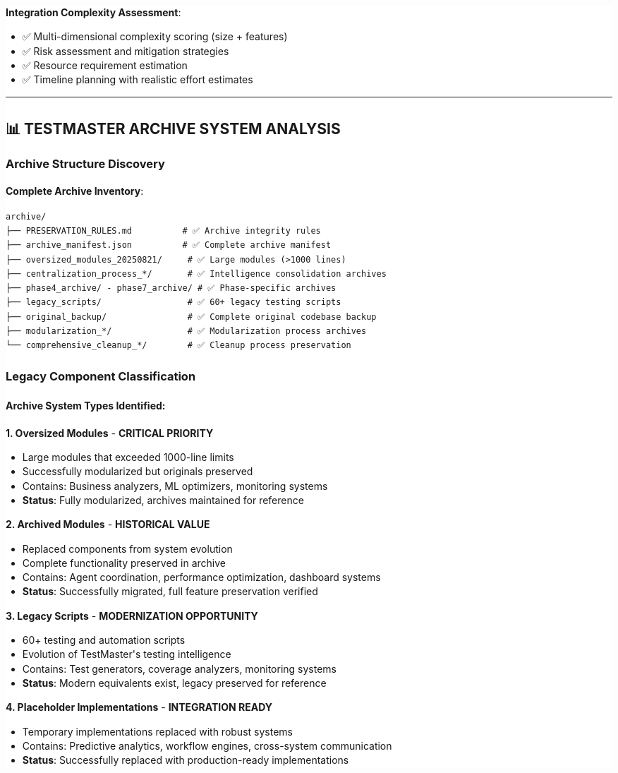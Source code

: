 **Integration Complexity Assessment**:
- ✅ Multi-dimensional complexity scoring (size + features)
- ✅ Risk assessment and mitigation strategies
- ✅ Resource requirement estimation
- ✅ Timeline planning with realistic effort estimates

---

## 📊 **TESTMASTER ARCHIVE SYSTEM ANALYSIS**

### **Archive Structure Discovery**

**Complete Archive Inventory**:
```
archive/
├── PRESERVATION_RULES.md          # ✅ Archive integrity rules
├── archive_manifest.json          # ✅ Complete archive manifest  
├── oversized_modules_20250821/     # ✅ Large modules (>1000 lines)
├── centralization_process_*/       # ✅ Intelligence consolidation archives
├── phase4_archive/ - phase7_archive/ # ✅ Phase-specific archives
├── legacy_scripts/                 # ✅ 60+ legacy testing scripts
├── original_backup/                # ✅ Complete original codebase backup
├── modularization_*/               # ✅ Modularization process archives
└── comprehensive_cleanup_*/        # ✅ Cleanup process preservation
```

### **Legacy Component Classification**

#### **Archive System Types Identified**:

**1. Oversized Modules** - **CRITICAL PRIORITY**
- Large modules that exceeded 1000-line limits
- Successfully modularized but originals preserved
- Contains: Business analyzers, ML optimizers, monitoring systems
- **Status**: Fully modularized, archives maintained for reference

**2. Archived Modules** - **HISTORICAL VALUE**
- Replaced components from system evolution
- Complete functionality preserved in archive
- Contains: Agent coordination, performance optimization, dashboard systems
- **Status**: Successfully migrated, full feature preservation verified

**3. Legacy Scripts** - **MODERNIZATION OPPORTUNITY**
- 60+ testing and automation scripts
- Evolution of TestMaster's testing intelligence
- Contains: Test generators, coverage analyzers, monitoring systems
- **Status**: Modern equivalents exist, legacy preserved for reference

**4. Placeholder Implementations** - **INTEGRATION READY**
- Temporary implementations replaced with robust systems
- Contains: Predictive analytics, workflow engines, cross-system communication
- **Status**: Successfully replaced with production-ready implementations
